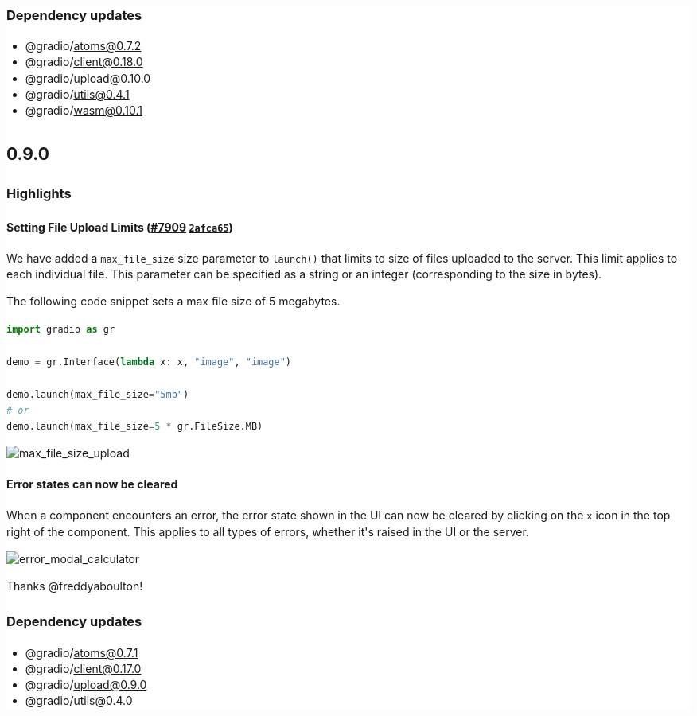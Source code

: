### Dependency updates

- @gradio/atoms@0.7.2
- @gradio/client@0.18.0
- @gradio/upload@0.10.0
- @gradio/utils@0.4.1
- @gradio/wasm@0.10.1

## 0.9.0

### Highlights

#### Setting File Upload Limits ([#7909](https://github.com/gradio-app/gradio/pull/7909) [`2afca65`](https://github.com/gradio-app/gradio/commit/2afca6541912b37dc84f447c7ad4af21607d7c72))

We have added a `max_file_size` size parameter to `launch()` that limits to size of files uploaded to the server. This limit applies to each individual file. This parameter can be specified as a string or an integer (corresponding to the size in bytes).

The following code snippet sets a max file size of 5 megabytes.

```python
import gradio as gr

demo = gr.Interface(lambda x: x, "image", "image")

demo.launch(max_file_size="5mb")
# or
demo.launch(max_file_size=5 * gr.FileSize.MB)
```

![max_file_size_upload](https://github.com/gradio-app/gradio/assets/41651716/7547330c-a082-4901-a291-3f150a197e45)


#### Error states can now be cleared

When a component encounters an error, the error state shown in the UI can now be cleared by clicking on the `x` icon in the top right of the component. This applies to all types of errors, whether it's raised in the UI or the server.

![error_modal_calculator](https://github.com/gradio-app/gradio/assets/41651716/16cb071c-accd-45a6-9c18-0dea27d4bd98)

 Thanks @freddyaboulton!

### Dependency updates

- @gradio/atoms@0.7.1
- @gradio/client@0.17.0
- @gradio/upload@0.9.0
- @gradio/utils@0.4.0
